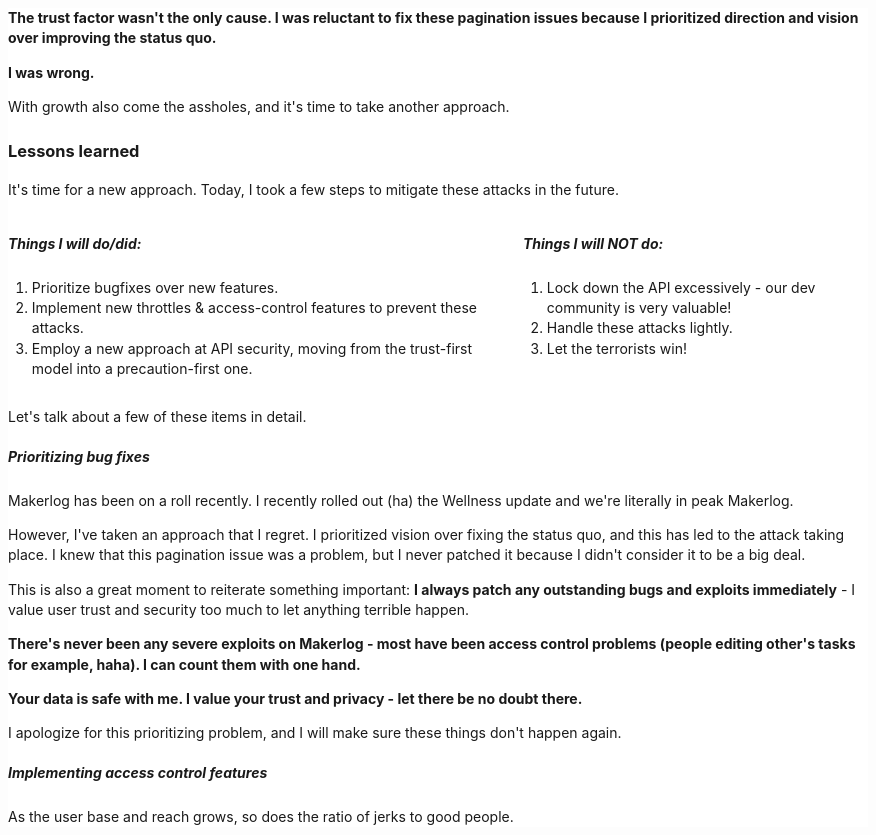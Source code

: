 **The trust factor wasn't the only cause. I was reluctant to fix these pagination issues because I prioritized direction and vision over improving the status quo.**

**I was wrong.**

With growth also come the assholes, and it's time to take another approach. 

### Lessons learned

It's time for a new approach. Today, I took a few steps to mitigate these attacks in the future. 

<div class="columns">
    <div class="column">
        <h5>Things I will do/did:</h5>
        <ol>
            <li>Prioritize bugfixes over new features.</li>
            <li>Implement new throttles & access-control features to prevent these attacks.</li>
            <li>Employ a new approach at API security, moving from the trust-first model into a precaution-first one.</li>
        </ol>
    </div>
    <div class="column">
        <h5>Things I will NOT do:</h5>
        <ol>
            <li>Lock down the API excessively - our dev community is very valuable!</li>
            <li>Handle these attacks lightly.</li>
            <li>Let the terrorists win!</li>
        </ol>
    </div>
</div>

Let's talk about a few of these items in detail.

##### Prioritizing bug fixes

Makerlog has been on a roll recently. I recently rolled out (ha) the Wellness update and we're literally in peak Makerlog. 

However, I've taken an approach that I regret. I prioritized vision over fixing the status quo, and this has led to the attack taking place. I knew that this pagination issue was a problem, but I never patched it because I didn't consider it to be a big deal.

This is also a great moment to reiterate something important: **I always patch any outstanding bugs and exploits immediately** - I value user trust and security too much to let anything terrible happen.

 **There's never been any severe exploits on Makerlog - most have been access control problems (people editing other's tasks for example, haha). I can count them with one hand.**

**Your data is safe with me. I value your trust and privacy - let there be no doubt there.**

I apologize for this prioritizing problem, and I will make sure these things don't happen again.

##### Implementing access control features

As the user base and reach grows, so does the ratio of jerks to good people.
